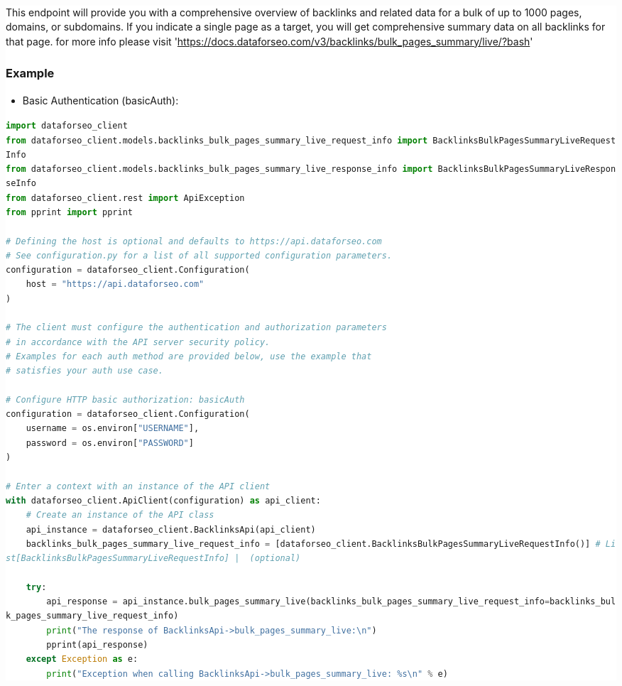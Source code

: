 

This endpoint will provide you with a comprehensive overview of backlinks and related data for a bulk of up to 1000 pages, domains, or subdomains. If you indicate a single page as a target, you will get comprehensive summary data on all backlinks for that page. for more info please visit 'https://docs.dataforseo.com/v3/backlinks/bulk_pages_summary/live/?bash'

### Example

* Basic Authentication (basicAuth):

```python
import dataforseo_client
from dataforseo_client.models.backlinks_bulk_pages_summary_live_request_info import BacklinksBulkPagesSummaryLiveRequestInfo
from dataforseo_client.models.backlinks_bulk_pages_summary_live_response_info import BacklinksBulkPagesSummaryLiveResponseInfo
from dataforseo_client.rest import ApiException
from pprint import pprint

# Defining the host is optional and defaults to https://api.dataforseo.com
# See configuration.py for a list of all supported configuration parameters.
configuration = dataforseo_client.Configuration(
    host = "https://api.dataforseo.com"
)

# The client must configure the authentication and authorization parameters
# in accordance with the API server security policy.
# Examples for each auth method are provided below, use the example that
# satisfies your auth use case.

# Configure HTTP basic authorization: basicAuth
configuration = dataforseo_client.Configuration(
    username = os.environ["USERNAME"],
    password = os.environ["PASSWORD"]
)

# Enter a context with an instance of the API client
with dataforseo_client.ApiClient(configuration) as api_client:
    # Create an instance of the API class
    api_instance = dataforseo_client.BacklinksApi(api_client)
    backlinks_bulk_pages_summary_live_request_info = [dataforseo_client.BacklinksBulkPagesSummaryLiveRequestInfo()] # List[BacklinksBulkPagesSummaryLiveRequestInfo] |  (optional)

    try:
        api_response = api_instance.bulk_pages_summary_live(backlinks_bulk_pages_summary_live_request_info=backlinks_bulk_pages_summary_live_request_info)
        print("The response of BacklinksApi->bulk_pages_summary_live:\n")
        pprint(api_response)
    except Exception as e:
        print("Exception when calling BacklinksApi->bulk_pages_summary_live: %s\n" % e)
```
